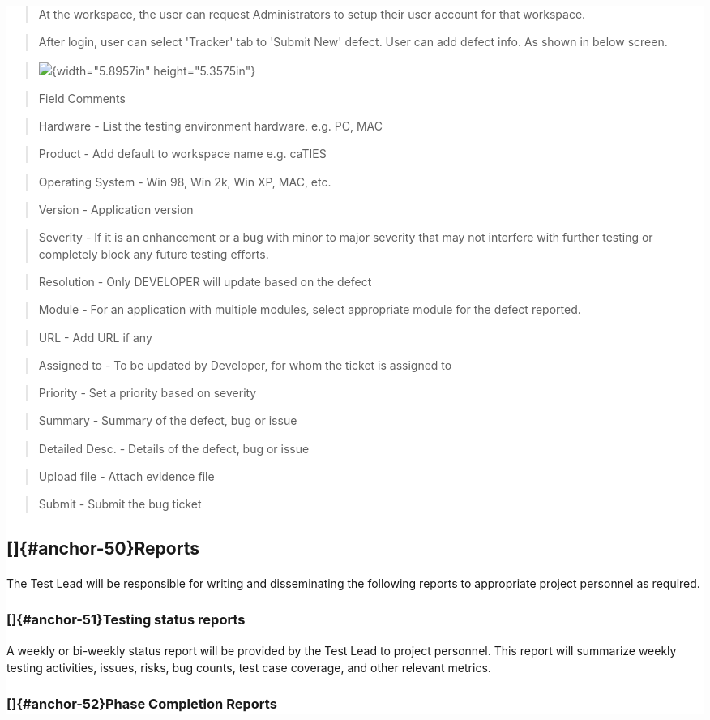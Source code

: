 > At the workspace, the user can request Administrators to setup their
> user account for that workspace.

> After login, user can select 'Tracker' tab to 'Submit New' defect.
> User can add defect info. As shown in below screen.

> 

> ![](Pictures/1000000000000328000002D05D411493.png){width="5.8957in"
> height="5.3575in"}

> Field Comments

> Hardware - List the testing environment hardware. e.g. PC, MAC

> Product - Add default to workspace name e.g. caTIES

> Operating System - Win 98, Win 2k, Win XP, MAC, etc.

> Version - Application version

> Severity - If it is an enhancement or a bug with minor to major
> severity that may not interfere with further testing or completely
> block any future testing efforts.

> Resolution - Only DEVELOPER will update based on the defect

> Module - For an application with multiple modules, select appropriate
> module for the defect reported.

> URL - Add URL if any

> Assigned to - To be updated by Developer, for whom the ticket is
> assigned to

> Priority - Set a priority based on severity

> Summary - Summary of the defect, bug or issue

> Detailed Desc. - Details of the defect, bug or issue

> Upload file - Attach evidence file

> Submit - Submit the bug ticket

## []{#anchor-50}Reports

The Test Lead will be responsible for writing and disseminating the
following reports to appropriate project personnel as required.

### []{#anchor-51}Testing status reports

A weekly or bi-weekly status report will be provided by the Test Lead to
project personnel. This report will summarize weekly testing activities,
issues, risks, bug counts, test case coverage, and other relevant
metrics.

### []{#anchor-52}Phase Completion Reports
